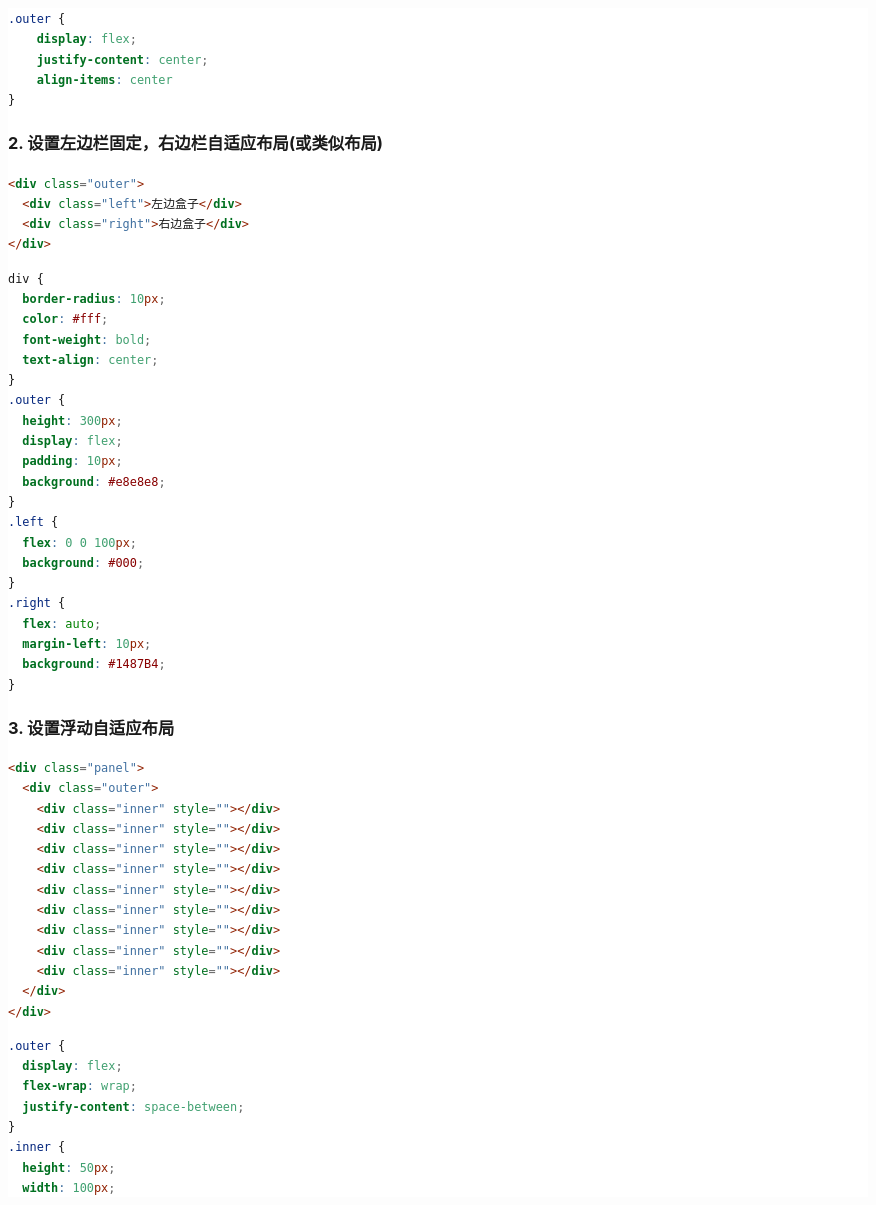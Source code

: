 ```CSS
.outer {
    display: flex;
    justify-content: center;
    align-items: center
}
```


### 2. 设置左边栏固定，右边栏自适应布局(或类似布局)
```HTML
<div class="outer">
  <div class="left">左边盒子</div>
  <div class="right">右边盒子</div>
</div>
```
```CSS
div {
  border-radius: 10px;
  color: #fff;
  font-weight: bold;
  text-align: center;
}
.outer {
  height: 300px;
  display: flex;
  padding: 10px;
  background: #e8e8e8;
}
.left {
  flex: 0 0 100px;
  background: #000;
}
.right {
  flex: auto;
  margin-left: 10px;
  background: #1487B4;
}
```

### 3. 设置浮动自适应布局
```HTML
<div class="panel">
  <div class="outer">
    <div class="inner" style=""></div>
    <div class="inner" style=""></div>
    <div class="inner" style=""></div>
    <div class="inner" style=""></div>
    <div class="inner" style=""></div>
    <div class="inner" style=""></div>
    <div class="inner" style=""></div>
    <div class="inner" style=""></div>
    <div class="inner" style=""></div>
  </div>
</div>
```
```CSS
.outer {
  display: flex;
  flex-wrap: wrap;
  justify-content: space-between;
}
.inner {
  height: 50px;
  width: 100px;
```